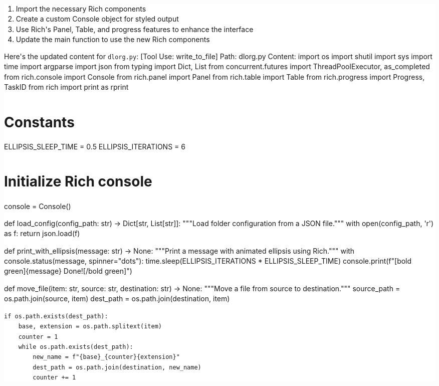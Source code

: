 1. Import the necessary Rich components
2. Create a custom Console object for styled output
3. Use Rich's Panel, Table, and progress features to enhance the interface
4. Update the main function to use the new Rich components

Here's the updated content for `dlorg.py`:
[Tool Use: write_to_file]
Path: dlorg.py
Content: import os
import shutil
import sys
import time
import argparse
import json
from typing import Dict, List
from concurrent.futures import ThreadPoolExecutor, as_completed
from rich.console import Console
from rich.panel import Panel
from rich.table import Table
from rich.progress import Progress, TaskID
from rich import print as rprint

# Constants
ELLIPSIS_SLEEP_TIME = 0.5
ELLIPSIS_ITERATIONS = 6

# Initialize Rich console
console = Console()

def load_config(config_path: str) -> Dict[str, List[str]]:
    """Load folder configuration from a JSON file."""
    with open(config_path, 'r') as f:
        return json.load(f)

def print_with_ellipsis(message: str) -> None:
    """Print a message with animated ellipsis using Rich."""
    with console.status(message, spinner="dots"):
        time.sleep(ELLIPSIS_ITERATIONS * ELLIPSIS_SLEEP_TIME)
    console.print(f"[bold green]{message} Done![/bold green]")

def move_file(item: str, source: str, destination: str) -> None:
    """Move a file from source to destination."""
    source_path = os.path.join(source, item)
    dest_path = os.path.join(destination, item)
    
    if os.path.exists(dest_path):
        base, extension = os.path.splitext(item)
        counter = 1
        while os.path.exists(dest_path):
            new_name = f"{base}_{counter}{extension}"
            dest_path = os.path.join(destination, new_name)
            counter += 1
    